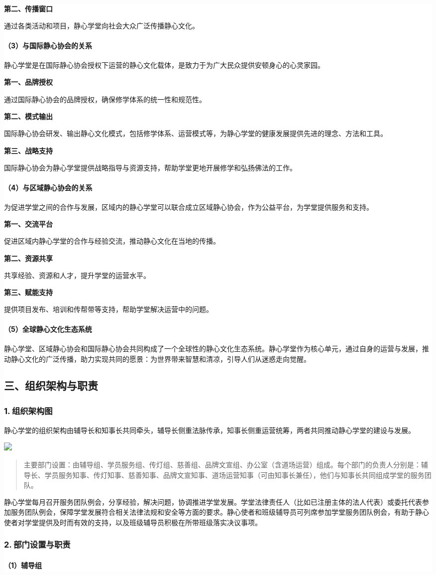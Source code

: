 **第二、传播窗口**

通过各类活动和项目，静心学堂向社会大众广泛传播静心文化。

#### （3）与国际静心协会的关系

静心学堂是在国际静心协会授权下运营的静心文化载体，是致力于为广大民众提供安顿身心的心灵家园。

**第一、品牌授权**

通过国际静心协会的品牌授权，确保修学体系的统一性和规范性。

**第二、模式输出**

国际静心协会研发、输出静心文化模式，包括修学体系、运营模式等，为静心学堂的健康发展提供先进的理念、方法和工具。

**第三、战略支持**

国际静心协会为静心学堂提供战略指导与资源支持，帮助学堂更地开展修学和弘扬佛法的工作。

#### （4）与区域静心协会的关系

为促进学堂之间的合作与发展，区域内的静心学堂可以联合成立区域静心协会，作为公益平台，为学堂提供服务和支持。

**第一、交流平台**

促进区域内静心学堂的合作与经验交流，推动静心文化在当地的传播。

**第二、资源共享**

共享经验、资源和人才，提升学堂的运营水平。

**第三、赋能支持**

提供项目发布、培训和传帮带等支持，帮助学堂解决运营中的问题。

#### （5）全球静心文化生态系统

静心学堂、区域静心协会和国际静心协会共同构成了一个全球性的静心文化生态系统。静心学堂作为核心单元，通过自身的运营与发展，推动静心文化的广泛传播，助力实现共同的愿景：为世界带来智慧和清凉，引导人们从迷惑走向觉醒。

## 三、组织架构与职责

### 1. 组织架构图

静心学堂的组织架构由辅导长和知事长共同牵头，辅导长侧重法脉传承，知事长侧重运营统筹，两者共同推动静心学堂的建设与发展。

![](./3-3-1-组织架构图.jpg)

> 主要部门设置：由辅导组、学员服务组、传灯组、慈善组、品牌文宣组、办公室（含道场运营）组成。每个部门的负责人分别是：辅导长、学员服务知事、传灯知事、慈善知事、品牌文宣知事、道场运营知事（可由知事长兼任），他们与知事长共同组成学堂的服务团队。

静心学堂每月召开服务团队例会，分享经验，解决问题，协调推进学堂发展。学堂法律责任人（比如已注册主体的法人代表）或委托代表参加服务团队例会，保障学堂发展符合相关法律法规和安全等方面的要求。静心使者和班级辅导员可列席参加学堂服务团队例会，有助于静心使者对学堂提供及时而有效的支持，以及班级辅导员积极在所带班级落实决议事项。

### 2. 部门设置与职责

#### （1）辅导组
